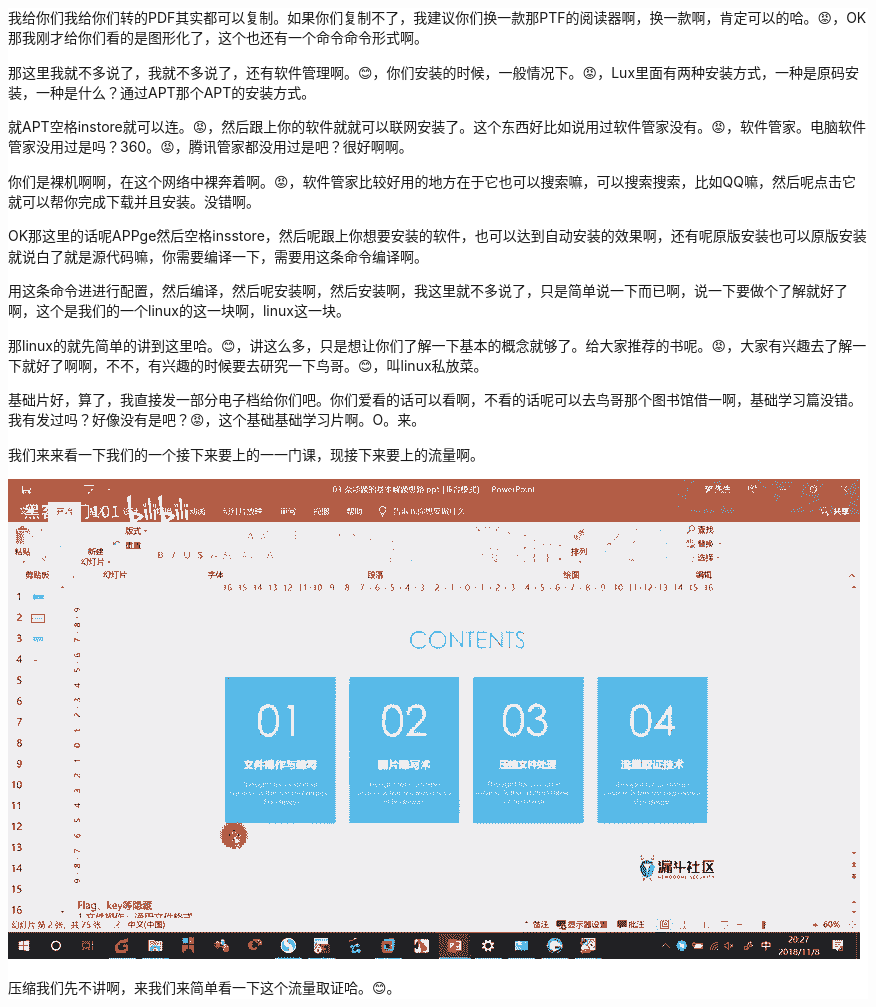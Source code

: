 我给你们我给你们转的PDF其实都可以复制。如果你们复制不了，我建议你们换一款那PTF的阅读器啊，换一款啊，肯定可以的哈。😡，OK那我刚才给你们看的是图形化了，这个也还有一个命令命令形式啊。

那这里我就不多说了，我就不多说了，还有软件管理啊。😊，你们安装的时候，一般情况下。😡，Lux里面有两种安装方式，一种是原码安装，一种是什么？通过APT那个APT的安装方式。

就APT空格instore就可以连。😡，然后跟上你的软件就就可以联网安装了。这个东西好比如说用过软件管家没有。😡，软件管家。电脑软件管家没用过是吗？360。😡，腾讯管家都没用过是吧？很好啊啊。

你们是裸机啊啊，在这个网络中裸奔着啊。😡，软件管家比较好用的地方在于它也可以搜索嘛，可以搜索搜索，比如QQ嘛，然后呢点击它就可以帮你完成下载并且安装。没错啊。

OK那这里的话呢APPge然后空格insstore，然后呢跟上你想要安装的软件，也可以达到自动安装的效果啊，还有呢原版安装也可以原版安装就说白了就是源代码嘛，你需要编译一下，需要用这条命令编译啊。

用这条命令进进行配置，然后编译，然后呢安装啊，然后安装啊，我这里就不多说了，只是简单说一下而已啊，说一下要做个了解就好了啊，这个是我们的一个linux的这一块啊，linux这一块。

那linux的就先简单的讲到这里哈。😊，讲这么多，只是想让你们了解一下基本的概念就够了。给大家推荐的书呢。😡，大家有兴趣去了解一下就好了啊啊，不不，有兴趣的时候要去研究一下鸟哥。😊，叫linux私放菜。

基础片好，算了，我直接发一部分电子档给你们吧。你们爱看的话可以看啊，不看的话呢可以去鸟哥那个图书馆借一啊，基础学习篇没错。我有发过吗？好像没有是吧？😡，这个基础基础学习片啊。O。来。

我们来来看一下我们的一个接下来要上的一一门课，现接下来要上的流量啊。

![](img/7a651c519aba3146a49547ef6d9e8f60_23.png)

压缩我们先不讲啊，来我们来简单看一下这个流量取证哈。😊。
